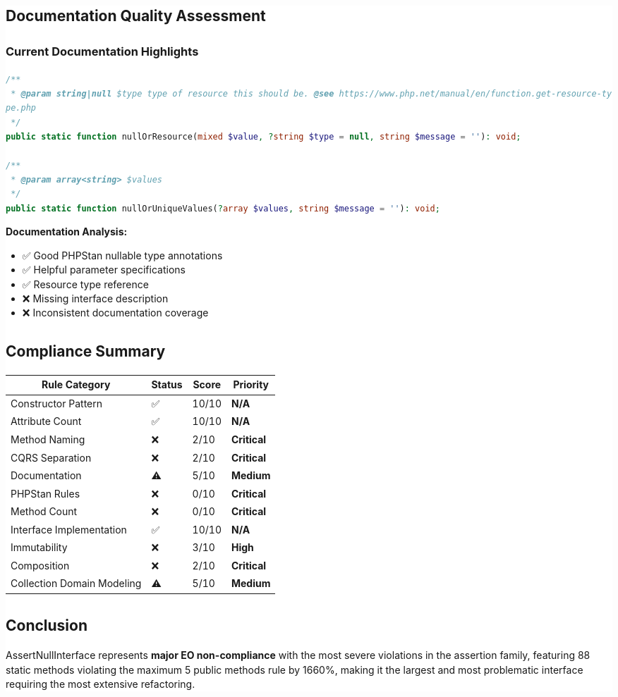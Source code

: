 ## Documentation Quality Assessment

### Current Documentation Highlights
```php
/**
 * @param string|null $type type of resource this should be. @see https://www.php.net/manual/en/function.get-resource-type.php
 */
public static function nullOrResource(mixed $value, ?string $type = null, string $message = ''): void;

/**
 * @param array<string> $values
 */
public static function nullOrUniqueValues(?array $values, string $message = ''): void;
```

**Documentation Analysis:**
- ✅ Good PHPStan nullable type annotations
- ✅ Helpful parameter specifications
- ✅ Resource type reference
- ❌ Missing interface description
- ❌ Inconsistent documentation coverage

## Compliance Summary

| Rule Category | Status | Score | Priority |
|---------------|--------|-------|----------|
| Constructor Pattern | ✅ | 10/10 | **N/A** |
| Attribute Count | ✅ | 10/10 | **N/A** |
| Method Naming | ❌ | 2/10 | **Critical** |
| CQRS Separation | ❌ | 2/10 | **Critical** |
| Documentation | ⚠️ | 5/10 | **Medium** |
| PHPStan Rules | ❌ | 0/10 | **Critical** |
| Method Count | ❌ | 0/10 | **Critical** |
| Interface Implementation | ✅ | 10/10 | **N/A** |
| Immutability | ❌ | 3/10 | **High** |
| Composition | ❌ | 2/10 | **Critical** |
| Collection Domain Modeling | ⚠️ | 5/10 | **Medium** |

## Conclusion

AssertNullInterface represents **major EO non-compliance** with the most severe violations in the assertion family, featuring 88 static methods violating the maximum 5 public methods rule by 1660%, making it the largest and most problematic interface requiring the most extensive refactoring.
